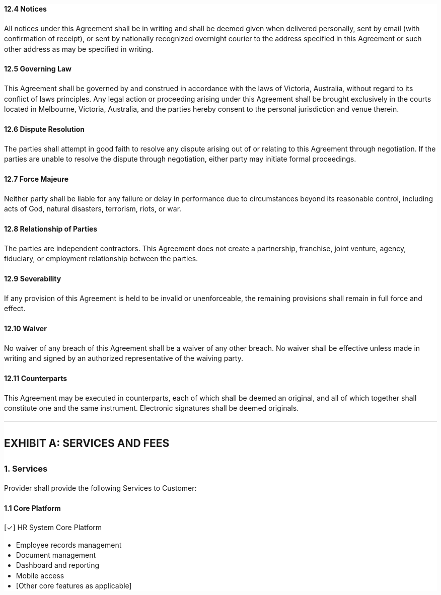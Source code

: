 #### 12.4 Notices
All notices under this Agreement shall be in writing and shall be deemed given when delivered personally, sent by email (with confirmation of receipt), or sent by nationally recognized overnight courier to the address specified in this Agreement or such other address as may be specified in writing.

#### 12.5 Governing Law
This Agreement shall be governed by and construed in accordance with the laws of Victoria, Australia, without regard to its conflict of laws principles. Any legal action or proceeding arising under this Agreement shall be brought exclusively in the courts located in Melbourne, Victoria, Australia, and the parties hereby consent to the personal jurisdiction and venue therein.

#### 12.6 Dispute Resolution
The parties shall attempt in good faith to resolve any dispute arising out of or relating to this Agreement through negotiation. If the parties are unable to resolve the dispute through negotiation, either party may initiate formal proceedings.

#### 12.7 Force Majeure
Neither party shall be liable for any failure or delay in performance due to circumstances beyond its reasonable control, including acts of God, natural disasters, terrorism, riots, or war.

#### 12.8 Relationship of Parties
The parties are independent contractors. This Agreement does not create a partnership, franchise, joint venture, agency, fiduciary, or employment relationship between the parties.

#### 12.9 Severability
If any provision of this Agreement is held to be invalid or unenforceable, the remaining provisions shall remain in full force and effect.

#### 12.10 Waiver
No waiver of any breach of this Agreement shall be a waiver of any other breach. No waiver shall be effective unless made in writing and signed by an authorized representative of the waiving party.

#### 12.11 Counterparts
This Agreement may be executed in counterparts, each of which shall be deemed an original, and all of which together shall constitute one and the same instrument. Electronic signatures shall be deemed originals.

---

## EXHIBIT A: SERVICES AND FEES

### 1. Services
Provider shall provide the following Services to Customer:

#### 1.1 Core Platform
[✓] HR System Core Platform
   - Employee records management
   - Document management
   - Dashboard and reporting
   - Mobile access
   - [Other core features as applicable]
